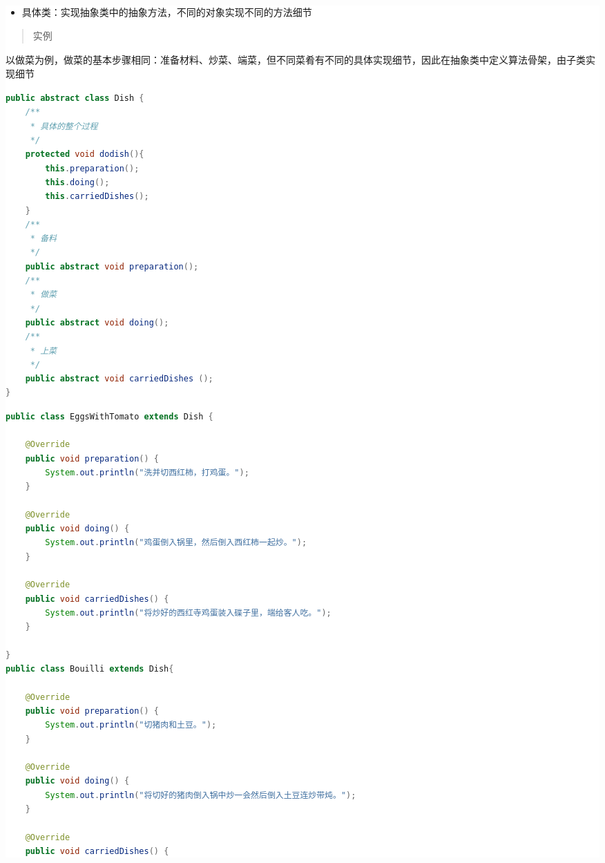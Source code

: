 - 具体类：实现抽象类中的抽象方法，不同的对象实现不同的方法细节



> 实例

以做菜为例，做菜的基本步骤相同：准备材料、炒菜、端菜，但不同菜肴有不同的具体实现细节，因此在抽象类中定义算法骨架，由子类实现细节

```java
public abstract class Dish {    
    /**
     * 具体的整个过程
     */
    protected void dodish(){
        this.preparation();
        this.doing();
        this.carriedDishes();
    }
    /**
     * 备料
     */
    public abstract void preparation();
    /**
     * 做菜
     */
    public abstract void doing();
    /**
     * 上菜
     */
    public abstract void carriedDishes ();
}
```



```java
public class EggsWithTomato extends Dish {
 
	@Override
	public void preparation() {
		System.out.println("洗并切西红柿，打鸡蛋。");
	}
 
	@Override
	public void doing() {
		System.out.println("鸡蛋倒入锅里，然后倒入西红柿一起炒。");
	}
 
	@Override
	public void carriedDishes() {
		System.out.println("将炒好的西红寺鸡蛋装入碟子里，端给客人吃。");
	}
 
}
public class Bouilli extends Dish{
 
    @Override
    public void preparation() {
        System.out.println("切猪肉和土豆。");
    }
 
    @Override
    public void doing() {
        System.out.println("将切好的猪肉倒入锅中炒一会然后倒入土豆连炒带炖。");
    }
 
    @Override
    public void carriedDishes() {
```